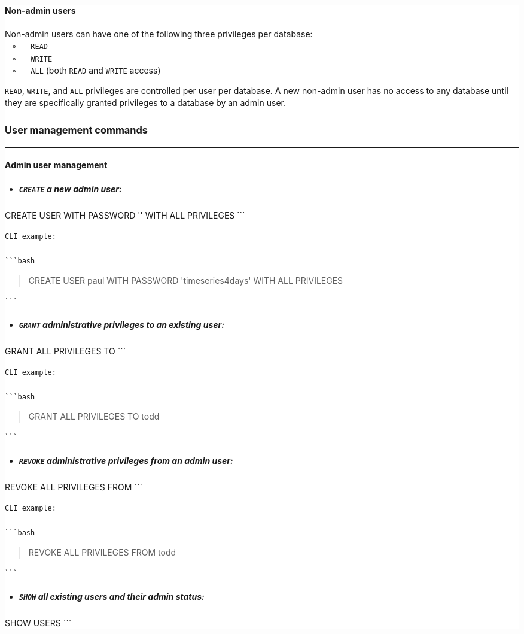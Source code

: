#### Non-admin users
Non-admin users can have one of the following three privileges per database:  
&nbsp;&nbsp;&nbsp;◦&nbsp;&nbsp;&nbsp;&nbsp;&nbsp;&nbsp;`READ`  
&nbsp;&nbsp;&nbsp;◦&nbsp;&nbsp;&nbsp;&nbsp;&nbsp;&nbsp;`WRITE`  
&nbsp;&nbsp;&nbsp;◦&nbsp;&nbsp;&nbsp;&nbsp;&nbsp;&nbsp;`ALL` (both `READ` and `WRITE` access)

`READ`, `WRITE`, and `ALL` privileges are controlled per user per database.
A new non-admin user has no access to any database until they are specifically [granted privileges to a database](/influxdb/v0.11/administration/authentication_and_authorization/#grant-read-write-or-all-database-privileges-to-an-existing-user) by an admin user.

### User management commands
---
#### Admin user management
* ##### `CREATE` a new admin user:  

    ```sql
CREATE USER <username> WITH PASSWORD '<password>' WITH ALL PRIVILEGES
    ```

    CLI example:

    ```bash
> CREATE USER paul WITH PASSWORD 'timeseries4days' WITH ALL PRIVILEGES
>
    ```

* ##### `GRANT` administrative privileges to an existing user:

    ```sql
GRANT ALL PRIVILEGES TO <username>
    ```

    CLI example:

    ```bash
> GRANT ALL PRIVILEGES TO todd
>
    ```

* ##### `REVOKE` administrative privileges from an admin user:

    ```sql
REVOKE ALL PRIVILEGES FROM <username>
    ```

    CLI example:

    ```bash
> REVOKE ALL PRIVILEGES FROM todd
>
    ```

* ##### `SHOW` all existing users and their admin status:

    ```sql
SHOW USERS
    ```
